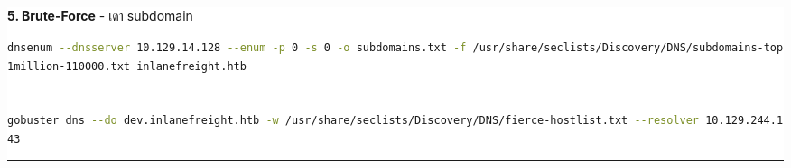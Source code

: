 **5. Brute-Force** - เดา subdomain
```bash
dnsenum --dnsserver 10.129.14.128 --enum -p 0 -s 0 -o subdomains.txt -f /usr/share/seclists/Discovery/DNS/subdomains-top1million-110000.txt inlanefreight.htb


gobuster dns --do dev.inlanefreight.htb -w /usr/share/seclists/Discovery/DNS/fierce-hostlist.txt --resolver 10.129.244.143
```

---

